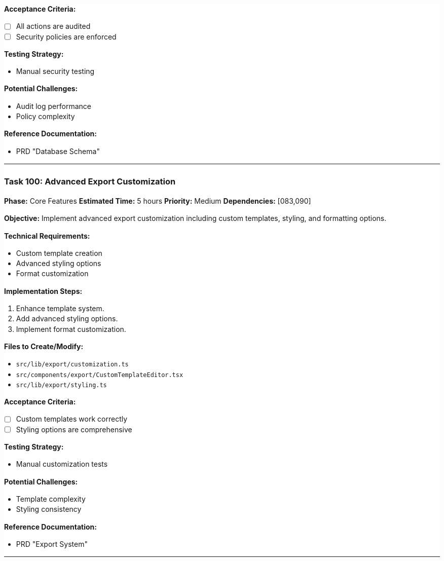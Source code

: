 **Acceptance Criteria:**
- [ ] All actions are audited
- [ ] Security policies are enforced

**Testing Strategy:**
- Manual security testing

**Potential Challenges:**
- Audit log performance
- Policy complexity

**Reference Documentation:**
- PRD "Database Schema"

---

### Task 100: Advanced Export Customization
**Phase:** Core Features
**Estimated Time:** 5 hours
**Priority:** Medium
**Dependencies:** [083,090]

**Objective:**
Implement advanced export customization including custom templates, styling, and formatting options.

**Technical Requirements:**
- Custom template creation
- Advanced styling options
- Format customization

**Implementation Steps:**
1. Enhance template system.
2. Add advanced styling options.
3. Implement format customization.

**Files to Create/Modify:**
- `src/lib/export/customization.ts`
- `src/components/export/CustomTemplateEditor.tsx`
- `src/lib/export/styling.ts`

**Acceptance Criteria:**
- [ ] Custom templates work correctly
- [ ] Styling options are comprehensive

**Testing Strategy:**
- Manual customization tests

**Potential Challenges:**
- Template complexity
- Styling consistency

**Reference Documentation:**
- PRD "Export System"

---
